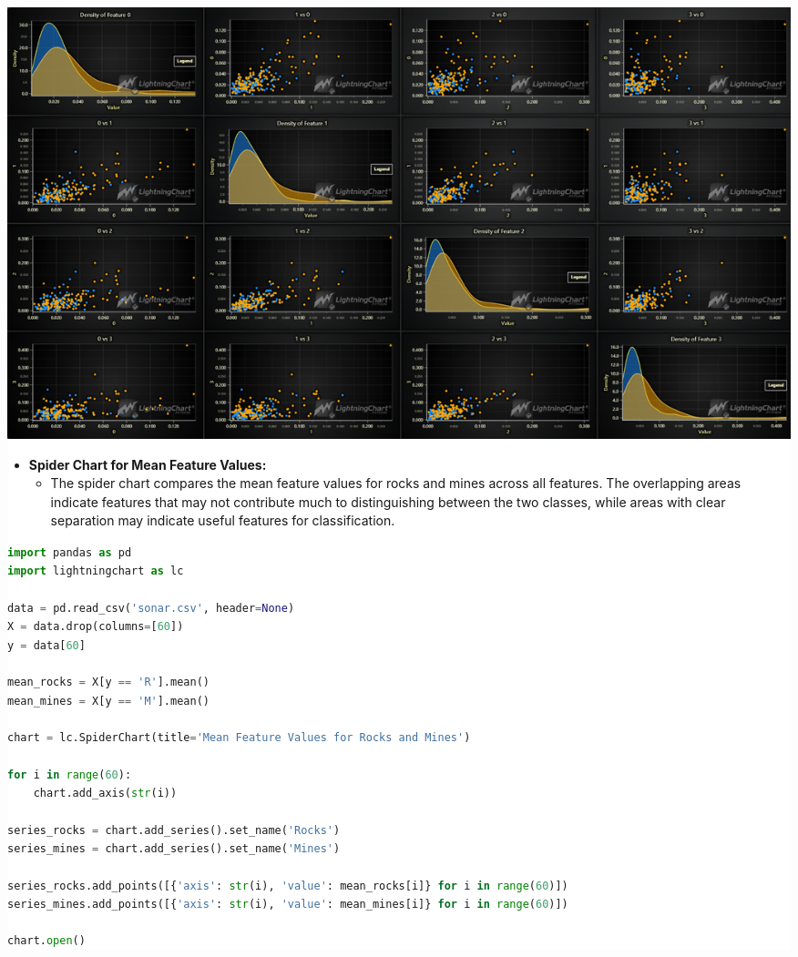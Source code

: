 ![](Images/Density-and-Scatter-Plots-of-Sonar-Features.png)

- **Spider Chart for Mean Feature Values:**
  - The spider chart compares the mean feature values for rocks and mines across all features. The overlapping areas indicate features that may not contribute much to distinguishing between the two classes, while areas with clear separation may indicate useful features for classification.

``` python
import pandas as pd
import lightningchart as lc

data = pd.read_csv('sonar.csv', header=None)
X = data.drop(columns=[60])
y = data[60]

mean_rocks = X[y == 'R'].mean()
mean_mines = X[y == 'M'].mean()

chart = lc.SpiderChart(title='Mean Feature Values for Rocks and Mines')

for i in range(60):
    chart.add_axis(str(i))

series_rocks = chart.add_series().set_name('Rocks')
series_mines = chart.add_series().set_name('Mines')

series_rocks.add_points([{'axis': str(i), 'value': mean_rocks[i]} for i in range(60)])
series_mines.add_points([{'axis': str(i), 'value': mean_mines[i]} for i in range(60)])

chart.open()

```